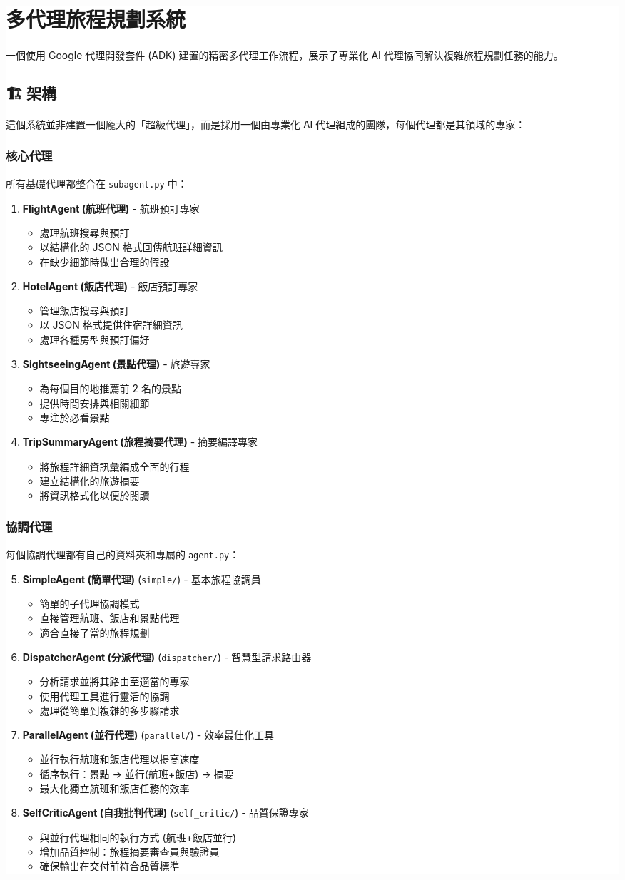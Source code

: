 # 多代理旅程規劃系統

一個使用 Google 代理開發套件 (ADK) 建置的精密多代理工作流程，展示了專業化 AI 代理協同解決複雜旅程規劃任務的能力。

## 🏗️ 架構

這個系統並非建置一個龐大的「超級代理」，而是採用一個由專業化 AI 代理組成的團隊，每個代理都是其領域的專家：

### 核心代理

所有基礎代理都整合在 `subagent.py` 中：

1.  **FlightAgent (航班代理)** - 航班預訂專家
    -   處理航班搜尋與預訂
    -   以結構化的 JSON 格式回傳航班詳細資訊
    -   在缺少細節時做出合理的假設

2.  **HotelAgent (飯店代理)** - 飯店預訂專家
    -   管理飯店搜尋與預訂
    -   以 JSON 格式提供住宿詳細資訊
    -   處理各種房型與預訂偏好

3.  **SightseeingAgent (景點代理)** - 旅遊專家
    -   為每個目的地推薦前 2 名的景點
    -   提供時間安排與相關細節
    -   專注於必看景點

4.  **TripSummaryAgent (旅程摘要代理)** - 摘要編譯專家
    -   將旅程詳細資訊彙編成全面的行程
    -   建立結構化的旅遊摘要
    -   將資訊格式化以便於閱讀

### 協調代理

每個協調代理都有自己的資料夾和專屬的 `agent.py`：

5.  **SimpleAgent (簡單代理)** (`simple/`) - 基本旅程協調員
    -   簡單的子代理協調模式
    -   直接管理航班、飯店和景點代理
    -   適合直接了當的旅程規劃

6.  **DispatcherAgent (分派代理)** (`dispatcher/`) - 智慧型請求路由器
    -   分析請求並將其路由至適當的專家
    -   使用代理工具進行靈活的協調
    -   處理從簡單到複雜的多步驟請求

7.  **ParallelAgent (並行代理)** (`parallel/`) - 效率最佳化工具
    -   並行執行航班和飯店代理以提高速度
    -   循序執行：景點 → 並行(航班+飯店) → 摘要
    -   最大化獨立航班和飯店任務的效率

8.  **SelfCriticAgent (自我批判代理)** (`self_critic/`) - 品質保證專家
    -   與並行代理相同的執行方式 (航班+飯店並行)
    -   增加品質控制：旅程摘要審查員與驗證員
    -   確保輸出在交付前符合品質標準
